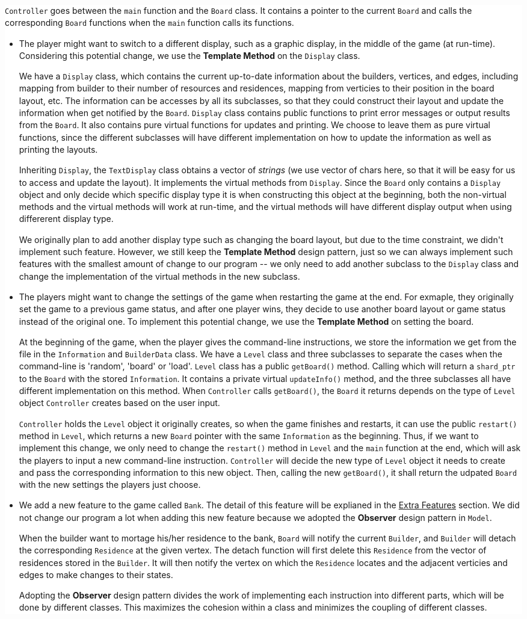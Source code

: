```Controller``` goes between the ```main``` function and the ```Board``` class. It contains a pointer to the current ```Board``` and calls the corresponding ```Board``` functions when the ```main``` function calls its functions. 
- The player might want to switch to a different display, such as a graphic display, in the middle of the game (at run-time). Considering this potential change, we use the **Template Method** on the ```Display``` class.

    We have a ```Display``` class, which contains the current up-to-date information about the builders, vertices, and edges, including mapping from builder to their number of resources and residences, mapping from verticies to their position in the board layout, etc. The information can be accesses by all its subclasses, so that they could construct their layout and update the information when get notified by the ```Board```. 
    ```Display``` class contains public functions to print error messages or output results from the ```Board```. It also contains pure virtual functions for updates and printing. We choose to leave them as pure virtual functions, since the different subclasses will have different implementation on how to update the information as well as printing the layouts.

    Inheriting ```Display```, the ```TextDisplay``` class obtains a vector of *strings* (we use vector of chars here, so that it will be easy for us to access and update the layout). It implements the virtual methods from ```Display```. Since the ```Board``` only contains a ```Display``` object and only decide which specific display type it is when constructing this object at the beginning, both the non-virtual methods and the virtual methods will work at run-time, and the virtual methods will have different display output when using differerent display type. 

    We originally plan to add another display type such as changing the board layout, but due to the time constraint, we didn't implement such feature. However, we still keep the **Template Method** design pattern, just so we can always implement such features with the smallest amount of change to our program -- we only need to add another subclass to the ```Display``` class and change the implementation of the virtual methods in the new subclass. 

- The players might want to change the settings of the game when restarting the game at the end. For exmaple, they originally set the game to a previous game status, and after one player wins, they decide to use another board layout or game status instead of the original one. To implement this potential change, we use the **Template Method** on setting the board. 

    At the beginning of the game, when the player gives the command-line instructions, we store the information we get from the file in the ```Information``` and ```BuilderData``` class. We have a ```Level``` class and three subclasses to separate the cases when the command-line is 'random', 'board' or 'load'. ```Level``` class has a public ```getBoard()``` method. Calling which will return a ```shard_ptr``` to the ```Board``` with the stored ```Information```. It contains a private virtual ```updateInfo()``` method, and the three subclasses all have different implementation on this method. When ```Controller``` calls ```getBoard()```, the ```Board``` it returns depends on the type of ```Level``` object ```Controller``` creates based on the user input. 

    ```Controller``` holds the ```Level``` object it originally creates, so when the game finishes and restarts, it can use the public ```restart()``` method in ```Level```, which returns a new ```Board``` pointer with the same ```Information``` as the beginning. Thus, if we want to implement this change, we only need to change the ```restart()``` method in ```Level``` and the ```main``` function at the end, which will ask the players to input a new command-line instruction. ```Controller``` will decide the new type of ```Level``` object it needs to create and pass the corresponding information to this new object. Then, calling the new ```getBoard()```, it shall return the udpated ```Board``` with the new settings the players just choose.

- We add a new feature to the game called ```Bank```. The detail of this feature will be explianed in the [Extra Features](#extra-features) section. We did not change our program a lot when adding this new feature because we adopted the **Observer** design pattern in ```Model```. 

    When the builder want to mortage his/her residence to the bank, ```Board``` will notify the current ```Builder```, and ```Builder``` will detach the corresponding ```Residence``` at the given vertex. The detach function will first delete this ```Residence``` from the vector of residences stored in the ```Builder```. It will then notify the vertex on which the ```Residence``` locates and the adjacent verticies and edges to make changes to their states. 

    Adopting the **Observer** design pattern divides the work of implementing each instruction into different parts, which will be done by different classes. This maximizes the cohesion within a class and minimizes the coupling of different classes.
```